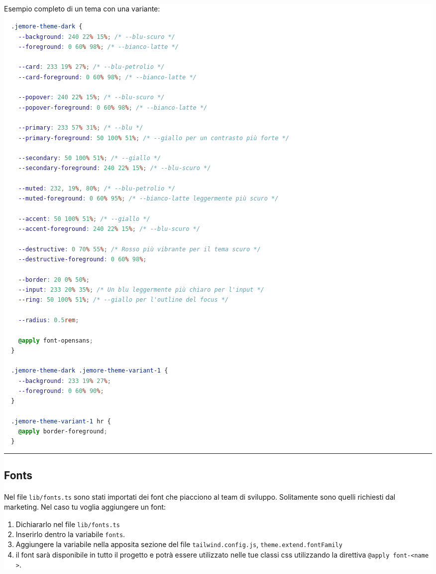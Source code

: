 Esempio completo di un tema con una variante:
```css
  .jemore-theme-dark {
    --background: 240 22% 15%; /* --blu-scuro */
    --foreground: 0 60% 98%; /* --bianco-latte */

    --card: 233 19% 27%; /* --blu-petrolio */
    --card-foreground: 0 60% 98%; /* --bianco-latte */

    --popover: 240 22% 15%; /* --blu-scuro */
    --popover-foreground: 0 60% 98%; /* --bianco-latte */

    --primary: 233 57% 31%; /* --blu */
    --primary-foreground: 50 100% 51%; /* --giallo per un contrasto più forte */

    --secondary: 50 100% 51%; /* --giallo */
    --secondary-foreground: 240 22% 15%; /* --blu-scuro */

    --muted: 232, 19%, 80%; /* --blu-petrolio */
    --muted-foreground: 0 60% 95%; /* --bianco-latte leggermente più scuro */

    --accent: 50 100% 51%; /* --giallo */
    --accent-foreground: 240 22% 15%; /* --blu-scuro */

    --destructive: 0 70% 55%; /* Rosso più vibrante per il tema scuro */
    --destructive-foreground: 0 60% 98%;

    --border: 20 0% 50%;
    --input: 233 20% 35%; /* Un blu leggermente più chiaro per l'input */
    --ring: 50 100% 51%; /* --giallo per l'outline del focus */

    --radius: 0.5rem;

    @apply font-opensans;
  }

  .jemore-theme-dark .jemore-theme-variant-1 {
    --background: 233 19% 27%;
    --foreground: 0 60% 90%;
  }

  .jemore-theme-variant-1 hr {
    @apply border-foreground;
  }
```

---

## **Fonts**

Nel file `lib/fonts.ts` sono stati importati dei font che piacciono al team di sviluppo. Solitamente sono quelli richiesti dal marketing. 
Nel caso tu voglia aggiungere un font:
1. Dichiararlo nel file `lib/fonts.ts`
2. Inserirlo dentro la variabile `fonts`.
3. Aggiungere la variabile nella apposita sezione del file `tailwind.config.js`, `theme.extend.fontFamily`
4. il font sarà disponibile in tutto il progetto e potrà essere utilizzato nelle tue classi css utilizzando la direttiva `@apply font-<name>`.
